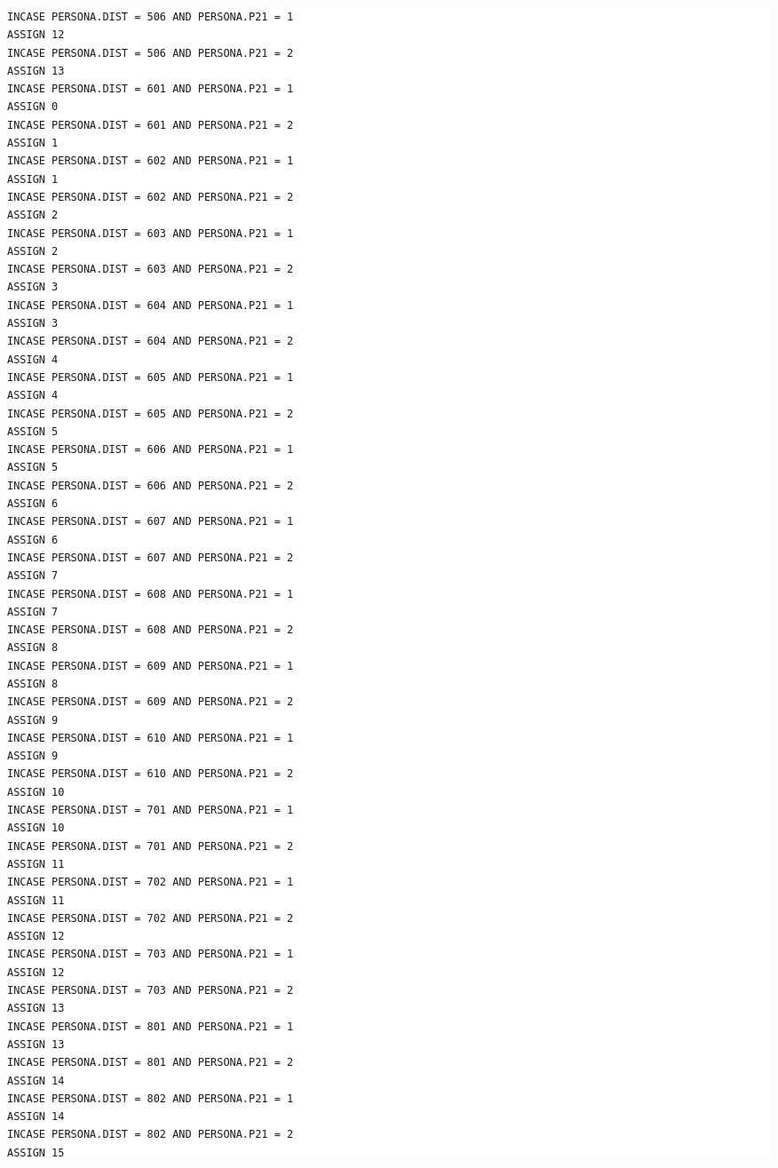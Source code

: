     INCASE PERSONA.DIST = 506 AND PERSONA.P21 = 1
    ASSIGN 12
    INCASE PERSONA.DIST = 506 AND PERSONA.P21 = 2
    ASSIGN 13
    INCASE PERSONA.DIST = 601 AND PERSONA.P21 = 1
    ASSIGN 0
    INCASE PERSONA.DIST = 601 AND PERSONA.P21 = 2
    ASSIGN 1
    INCASE PERSONA.DIST = 602 AND PERSONA.P21 = 1
    ASSIGN 1
    INCASE PERSONA.DIST = 602 AND PERSONA.P21 = 2
    ASSIGN 2
    INCASE PERSONA.DIST = 603 AND PERSONA.P21 = 1
    ASSIGN 2
    INCASE PERSONA.DIST = 603 AND PERSONA.P21 = 2
    ASSIGN 3
    INCASE PERSONA.DIST = 604 AND PERSONA.P21 = 1
    ASSIGN 3
    INCASE PERSONA.DIST = 604 AND PERSONA.P21 = 2
    ASSIGN 4
    INCASE PERSONA.DIST = 605 AND PERSONA.P21 = 1
    ASSIGN 4
    INCASE PERSONA.DIST = 605 AND PERSONA.P21 = 2
    ASSIGN 5
    INCASE PERSONA.DIST = 606 AND PERSONA.P21 = 1
    ASSIGN 5
    INCASE PERSONA.DIST = 606 AND PERSONA.P21 = 2
    ASSIGN 6
    INCASE PERSONA.DIST = 607 AND PERSONA.P21 = 1
    ASSIGN 6
    INCASE PERSONA.DIST = 607 AND PERSONA.P21 = 2
    ASSIGN 7
    INCASE PERSONA.DIST = 608 AND PERSONA.P21 = 1
    ASSIGN 7
    INCASE PERSONA.DIST = 608 AND PERSONA.P21 = 2
    ASSIGN 8
    INCASE PERSONA.DIST = 609 AND PERSONA.P21 = 1
    ASSIGN 8
    INCASE PERSONA.DIST = 609 AND PERSONA.P21 = 2
    ASSIGN 9
    INCASE PERSONA.DIST = 610 AND PERSONA.P21 = 1
    ASSIGN 9
    INCASE PERSONA.DIST = 610 AND PERSONA.P21 = 2
    ASSIGN 10
    INCASE PERSONA.DIST = 701 AND PERSONA.P21 = 1
    ASSIGN 10
    INCASE PERSONA.DIST = 701 AND PERSONA.P21 = 2
    ASSIGN 11
    INCASE PERSONA.DIST = 702 AND PERSONA.P21 = 1
    ASSIGN 11
    INCASE PERSONA.DIST = 702 AND PERSONA.P21 = 2
    ASSIGN 12
    INCASE PERSONA.DIST = 703 AND PERSONA.P21 = 1
    ASSIGN 12
    INCASE PERSONA.DIST = 703 AND PERSONA.P21 = 2
    ASSIGN 13
    INCASE PERSONA.DIST = 801 AND PERSONA.P21 = 1
    ASSIGN 13
    INCASE PERSONA.DIST = 801 AND PERSONA.P21 = 2
    ASSIGN 14
    INCASE PERSONA.DIST = 802 AND PERSONA.P21 = 1
    ASSIGN 14
    INCASE PERSONA.DIST = 802 AND PERSONA.P21 = 2
    ASSIGN 15
